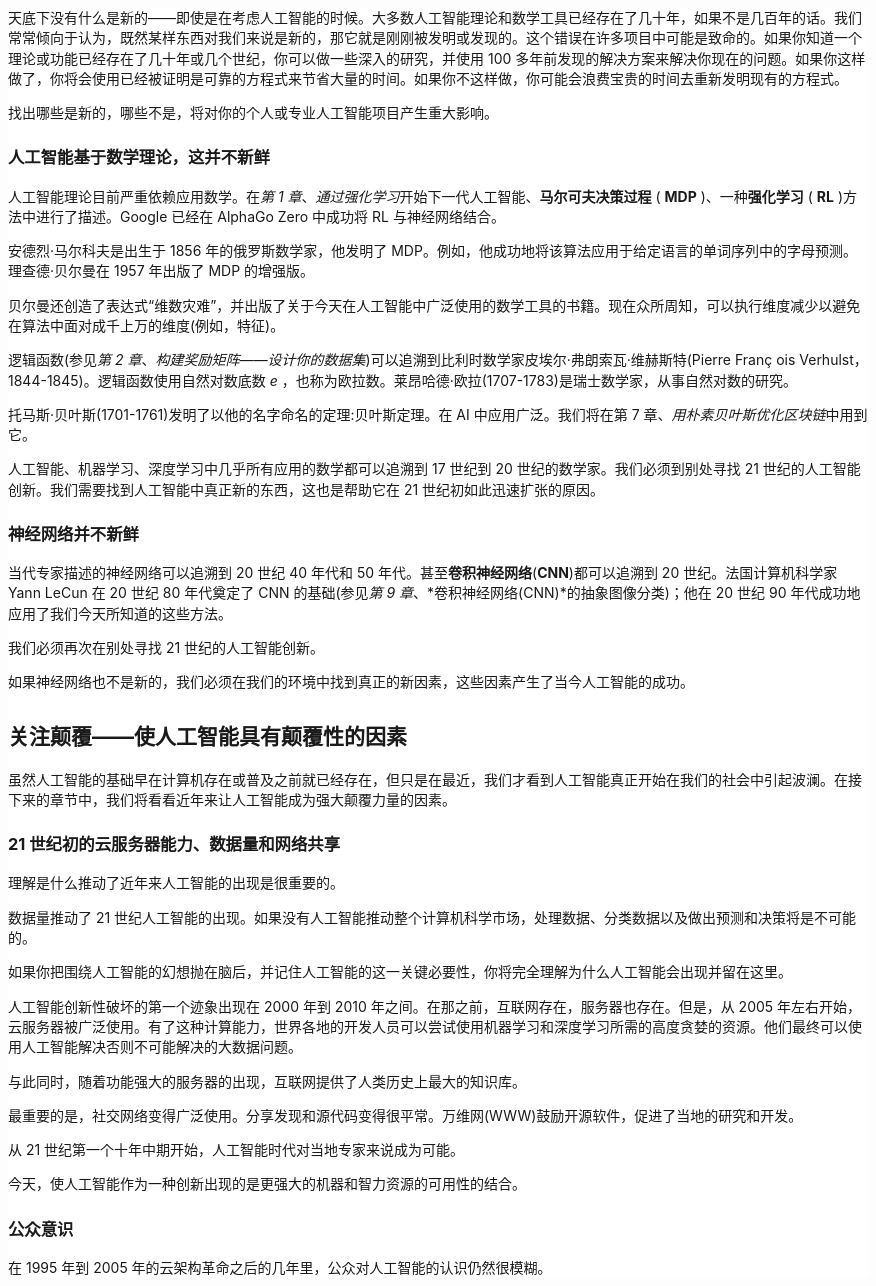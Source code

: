 天底下没有什么是新的——即使是在考虑人工智能的时候。大多数人工智能理论和数学工具已经存在了几十年，如果不是几百年的话。我们常常倾向于认为，既然某样东西对我们来说是新的，那它就是刚刚被发明或发现的。这个错误在许多项目中可能是致命的。如果你知道一个理论或功能已经存在了几十年或几个世纪，你可以做一些深入的研究，并使用 100 多年前发现的解决方案来解决你现在的问题。如果你这样做了，你将会使用已经被证明是可靠的方程式来节省大量的时间。如果你不这样做，你可能会浪费宝贵的时间去重新发明现有的方程式。

找出哪些是新的，哪些不是，将对你的个人或专业人工智能项目产生重大影响。

### 人工智能基于数学理论，这并不新鲜

人工智能理论目前严重依赖应用数学。在*第 1 章*、*通过强化学习*开始下一代人工智能、**马尔可夫决策过程** ( **MDP** )、一种**强化学习** ( **RL** )方法中进行了描述。Google 已经在 AlphaGo Zero 中成功将 RL 与神经网络结合。

安德烈·马尔科夫是出生于 1856 年的俄罗斯数学家，他发明了 MDP。例如，他成功地将该算法应用于给定语言的单词序列中的字母预测。理查德·贝尔曼在 1957 年出版了 MDP 的增强版。

贝尔曼还创造了表达式“维数灾难”，并出版了关于今天在人工智能中广泛使用的数学工具的书籍。现在众所周知，可以执行维度减少以避免在算法中面对成千上万的维度(例如，特征)。

逻辑函数(参见*第 2 章*、*构建奖励矩阵——设计你的数据集*)可以追溯到比利时数学家皮埃尔·弗朗索瓦·维赫斯特(Pierre Franç ois Verhulst，1844-1845)。逻辑函数使用自然对数底数 *e* ，也称为欧拉数。莱昂哈德·欧拉(1707-1783)是瑞士数学家，从事自然对数的研究。

托马斯·贝叶斯(1701-1761)发明了以他的名字命名的定理:贝叶斯定理。在 AI 中应用广泛。我们将在第 7 章、*用朴素贝叶斯优化区块链*中用到它。

人工智能、机器学习、深度学习中几乎所有应用的数学都可以追溯到 17 世纪到 20 世纪的数学家。我们必须到别处寻找 21 世纪的人工智能创新。我们需要找到人工智能中真正新的东西，这也是帮助它在 21 世纪初如此迅速扩张的原因。

### 神经网络并不新鲜

当代专家描述的神经网络可以追溯到 20 世纪 40 年代和 50 年代。甚至**卷积神经网络**(**CNN**)都可以追溯到 20 世纪。法国计算机科学家 Yann LeCun 在 20 世纪 80 年代奠定了 CNN 的基础(参见*第 9 章*、*卷积神经网络(CNN)*的抽象图像分类)；他在 20 世纪 90 年代成功地应用了我们今天所知道的这些方法。

我们必须再次在别处寻找 21 世纪的人工智能创新。

如果神经网络也不是新的，我们必须在我们的环境中找到真正的新因素，这些因素产生了当今人工智能的成功。

## 关注颠覆——使人工智能具有颠覆性的因素

虽然人工智能的基础早在计算机存在或普及之前就已经存在，但只是在最近，我们才看到人工智能真正开始在我们的社会中引起波澜。在接下来的章节中，我们将看看近年来让人工智能成为强大颠覆力量的因素。

### 21 世纪初的云服务器能力、数据量和网络共享

理解是什么推动了近年来人工智能的出现是很重要的。

数据量推动了 21 世纪人工智能的出现。如果没有人工智能推动整个计算机科学市场，处理数据、分类数据以及做出预测和决策将是不可能的。

如果你把围绕人工智能的幻想抛在脑后，并记住人工智能的这一关键必要性，你将完全理解为什么人工智能会出现并留在这里。

人工智能创新性破坏的第一个迹象出现在 2000 年到 2010 年之间。在那之前，互联网存在，服务器也存在。但是，从 2005 年左右开始，云服务器被广泛使用。有了这种计算能力，世界各地的开发人员可以尝试使用机器学习和深度学习所需的高度贪婪的资源。他们最终可以使用人工智能解决否则不可能解决的大数据问题。

与此同时，随着功能强大的服务器的出现，互联网提供了人类历史上最大的知识库。

最重要的是，社交网络变得广泛使用。分享发现和源代码变得很平常。万维网(WWW)鼓励开源软件，促进了当地的研究和开发。

从 21 世纪第一个十年中期开始，人工智能时代对当地专家来说成为可能。

今天，使人工智能作为一种创新出现的是更强大的机器和智力资源的可用性的结合。

### 公众意识

在 1995 年到 2005 年的云架构革命之后的几年里，公众对人工智能的认识仍然很模糊。
